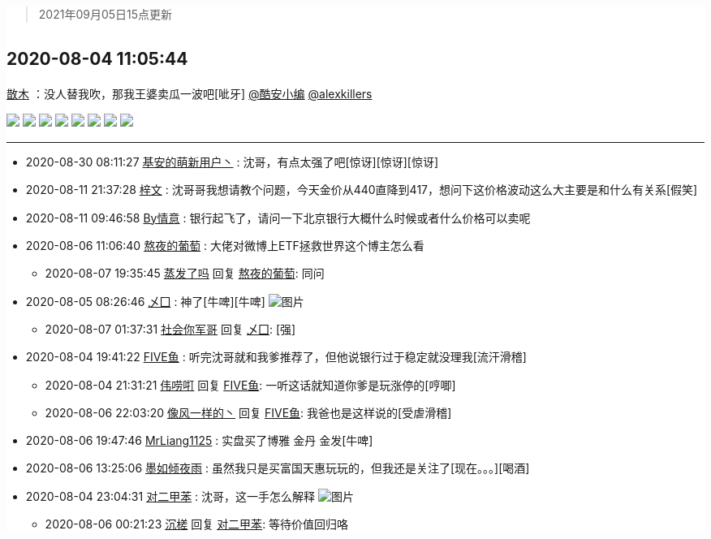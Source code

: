 > 2021年09月05日15点更新
<link rel="stylesheet" href="https://cdn.jsdelivr.net/gh/taotie6/sampleJSON@main/css/photo_show.css">


 ## 2020-08-04 11:05:44 

 [㪚木](https://www.coolapk.com/feed/20653610?shareKey=NGJjZmNkNzU5ZGE4NjEzMTc1NzE~) ：没人替我吹，那我王婆卖瓜一波吧[呲牙]
<a class="feed-link-uname" href="/u/酷安小编">@酷安小编</a> <a class="feed-link-uname" href="/u/alexkillers">@alexkillers</a> 

<div class="album">
<img class="img-item" src="https://image.coolapk.com/feed/2020/0804/11/1081091_3d35bd70_0339_3168@1080x876.png" />
<img class="img-item" src="https://image.coolapk.com/feed/2020/0804/11/1081091_afcacc7d_0339_317@1080x834.png" />
<img class="img-item" src="https://image.coolapk.com/feed/2020/0804/11/1081091_942fc807_0339_3172@1080x1454.png" />
<img class="img-item" src="https://image.coolapk.com/feed/2020/0804/11/1081091_03e311b9_0339_3173@1080x1184.png" />
<img class="img-item" src="https://image.coolapk.com/feed/2020/0804/11/1081091_5a7b8384_0339_3175@1080x1316.png" />
<img class="img-item" src="https://image.coolapk.com/feed/2020/0804/11/1081091_5ba7d40e_0339_3177@1080x403.png" />
<img class="img-item" src="https://image.coolapk.com/feed/2020/0804/11/1081091_d84ccc68_0339_3179@1080x2001.jpeg" />
<img class="img-item" src="https://image.coolapk.com/feed/2020/0804/11/1081091_b8a4b961_0339_318@1080x365.png" />
</div>

 ------- 

- 2020-08-30 08:11:27 [基安的萌新用户丶](uid=1436464) : 沈哥，有点太强了吧[惊讶][惊讶][惊讶] 

- 2020-08-11 21:37:28 [梓文](uid=2075001) : 沈哥哥我想请教个问题，今天金价从440直降到417，想问下这价格波动这么大主要是和什么有关系[假笑] 

- 2020-08-11 09:46:58 [By情意](uid=2227064) : 银行起飞了，请问一下北京银行大概什么时候或者什么价格可以卖呢 

- 2020-08-06 11:06:40 [熬夜的葡萄](uid=693158) : 大佬对微博上ETF拯救世界这个博主怎么看 

    - 2020-08-07 19:35:45 [蒸发了吗](uid=1621333) 回复 [熬夜的葡萄](uid=693158): 同问 

- 2020-08-05 08:26:46 [乄囗](uid=759206) : 神了[牛啤][牛啤] ![图片](https://image.coolapk.com/feed/2020/0805/08/759206_5a264170_7205_5614@1176x2400.jpeg)

    - 2020-08-07 01:37:31 [社会你军哥](uid=819385) 回复 [乄囗](uid=759206): [强] 

- 2020-08-04 19:41:22 [FIVE鱼](uid=2919459) : 听完沈哥就和我爹推荐了，但他说银行过于稳定就没理我[流汗滑稽] 

    - 2020-08-04 21:31:21 [伟唠咑](uid=488448) 回复 [FIVE鱼](uid=2919459): 一听这话就知道你爹是玩涨停的[哼唧] 

    - 2020-08-06 22:03:20 [像风一样的丶](uid=908440) 回复 [FIVE鱼](uid=2919459): 我爸也是这样说的[受虐滑稽] 

- 2020-08-06 19:47:46 [MrLiang1125](uid=487334) : 实盘买了博雅 金丹 金发[牛啤] 

- 2020-08-06 13:25:06 [墨如倾夜雨](uid=1303583) : 虽然我只是买富国天惠玩玩的，但我还是关注了[现在。。。][喝酒] 

- 2020-08-04 23:04:31 [对二甲苯](uid=2184595) : 沈哥，这一手怎么解释 ![图片](https://image.coolapk.com/feed/2020/0804/23/2184595_928077dc_3470_2972@1080x1920.jpeg)

    - 2020-08-06 00:21:23 [沉槎](uid=1783230) 回复 [对二甲苯](uid=2184595): 等待价值回归咯 
